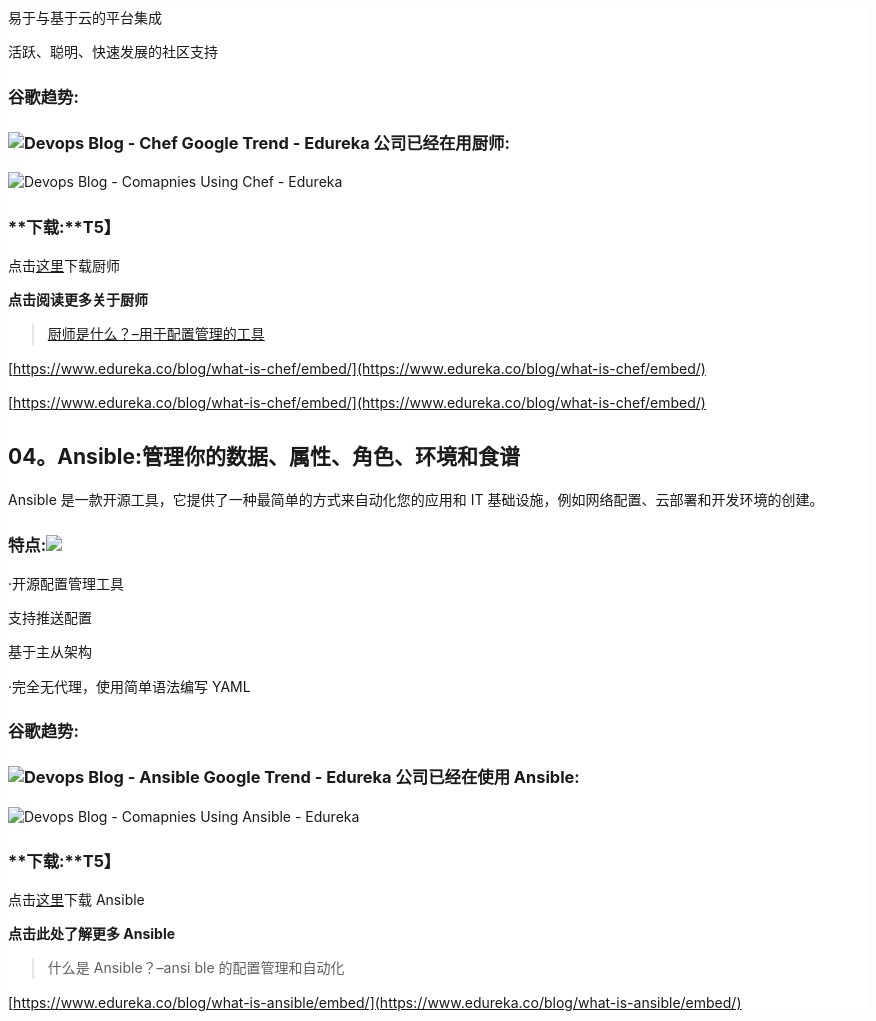 易于与基于云的平台集成

活跃、聪明、快速发展的社区支持

### **谷歌趋势:**

### ![Devops Blog - Chef Google Trend - Edureka](../Images/cd4acefc86ee55020237f6c591bf2748.png) **公司已经在用厨师:**

![Devops Blog - Comapnies Using Chef - Edureka](../Images/d736b153dbeda42eae2fb683c4036e8e.png)

### **下载:**T5】

点击[这里](https://downloads.chef.io/)下载厨师

**点击阅读更多关于厨师**

> [厨师是什么？–用于配置管理的工具](https://www.edureka.co/blog/what-is-chef/)

[https://www.edureka.co/blog/what-is-chef/embed/](https://www.edureka.co/blog/what-is-chef/embed/)

[https://www.edureka.co/blog/what-is-chef/embed/](https://www.edureka.co/blog/what-is-chef/embed/)

## **04。Ansible:管理你的数据、属性、角色、环境和食谱**

Ansible 是一款开源工具，它提供了一种最简单的方式来自动化您的应用和 IT 基础设施，例如网络配置、云部署和开发环境的创建。

### **特点:![](../Images/e04a02460acf1975c5c4720591d96f61.png)** 

·开源配置管理工具

支持推送配置

基于主从架构

·完全无代理，使用简单语法编写 YAML

### **谷歌趋势:**

### ![Devops Blog - Ansible Google Trend - Edureka](../Images/cb1c02c6689f5ead4f06ec480a52d14d.png) **公司已经在使用 Ansible:** 

![Devops Blog - Comapnies Using Ansible - Edureka](../Images/13ad811b1f23104a6e060aeec8386448.png)

### **下载:**T5】

点击[这里](http://docs.ansible.com/ansible/latest/intro_installation.html)下载 Ansible

**点击此处了解更多 Ansible**

> 什么是 Ansible？–ansi ble 的配置管理和自动化

[https://www.edureka.co/blog/what-is-ansible/embed/](https://www.edureka.co/blog/what-is-ansible/embed/)
